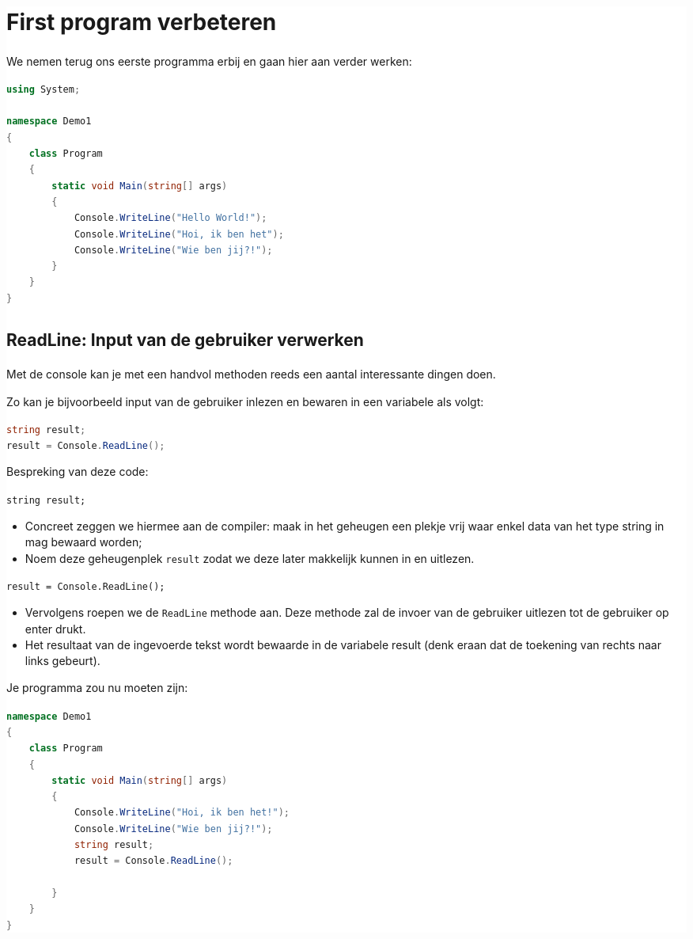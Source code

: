 # First program verbeteren

We nemen terug ons eerste programma erbij en gaan hier aan verder werken:

```csharp
using System;

namespace Demo1
{
    class Program
    {
        static void Main(string[] args)
        {
            Console.WriteLine("Hello World!");
            Console.WriteLine("Hoi, ik ben het");
            Console.WriteLine("Wie ben jij?!");
        }
    }
}
```

## ReadLine: Input van de gebruiker verwerken

Met de console kan je met een handvol methoden reeds een aantal interessante dingen doen.

Zo kan je bijvoorbeeld input van de gebruiker inlezen en bewaren in een variabele als volgt:

```csharp
string result;
result = Console.ReadLine();

```

Bespreking van deze code:

``string result;``

* Concreet zeggen we hiermee aan de compiler: maak in het geheugen een plekje vrij waar enkel data van het type string in mag bewaard worden;
* Noem deze geheugenplek ``result``  zodat we deze later makkelijk kunnen in en uitlezen.

``result = Console.ReadLine();``

* Vervolgens roepen we de ``ReadLine`` methode aan. Deze methode zal de invoer van de gebruiker uitlezen tot de gebruiker op enter drukt.
* Het resultaat van de ingevoerde tekst wordt bewaarde in de variabele result (denk eraan dat de toekening van rechts naar links gebeurt).


Je programma zou nu moeten zijn:

```csharp
namespace Demo1
{
    class Program
    {
        static void Main(string[] args)
        {
            Console.WriteLine("Hoi, ik ben het!");
            Console.WriteLine("Wie ben jij?!");
            string result;
            result = Console.ReadLine();

        }
    }
}
```

